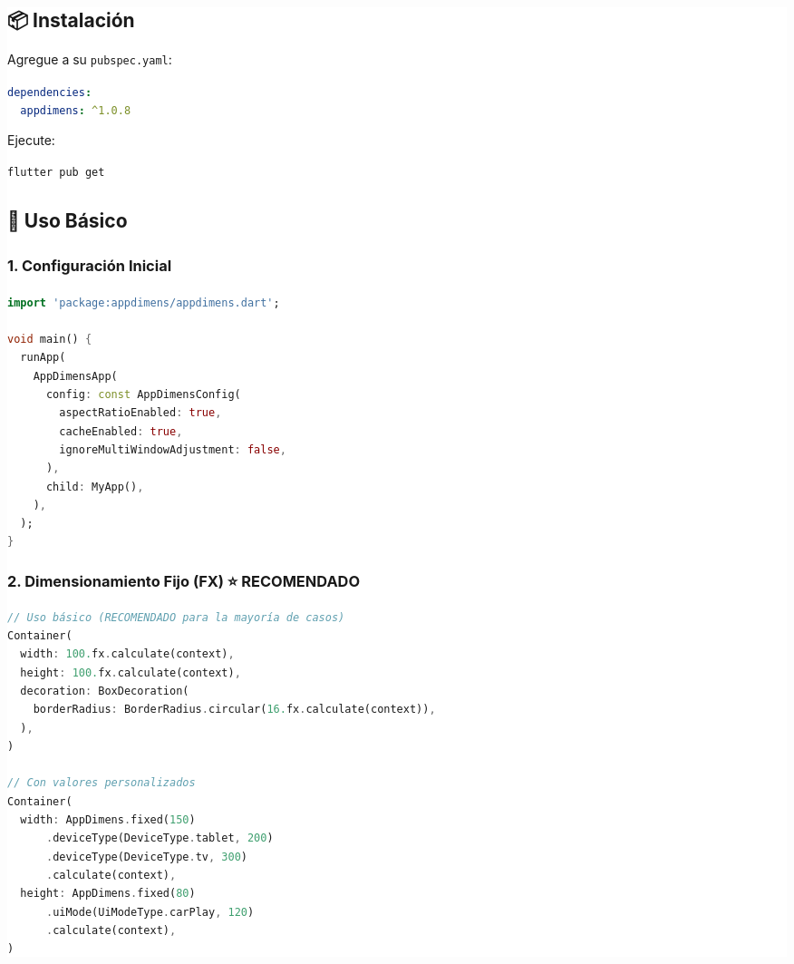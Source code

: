 
## 📦 Instalación

Agregue a su `pubspec.yaml`:

```yaml
dependencies:
  appdimens: ^1.0.8
```

Ejecute:

```bash
flutter pub get
```

## 🎯 Uso Básico

### 1. Configuración Inicial

```dart
import 'package:appdimens/appdimens.dart';

void main() {
  runApp(
    AppDimensApp(
      config: const AppDimensConfig(
        aspectRatioEnabled: true,
        cacheEnabled: true,
        ignoreMultiWindowAdjustment: false,
      ),
      child: MyApp(),
    ),
  );
}
```

### 2. Dimensionamiento Fijo (FX) ⭐ RECOMENDADO

```dart
// Uso básico (RECOMENDADO para la mayoría de casos)
Container(
  width: 100.fx.calculate(context),
  height: 100.fx.calculate(context),
  decoration: BoxDecoration(
    borderRadius: BorderRadius.circular(16.fx.calculate(context)),
  ),
)

// Con valores personalizados
Container(
  width: AppDimens.fixed(150)
      .deviceType(DeviceType.tablet, 200)
      .deviceType(DeviceType.tv, 300)
      .calculate(context),
  height: AppDimens.fixed(80)
      .uiMode(UiModeType.carPlay, 120)
      .calculate(context),
)
```
